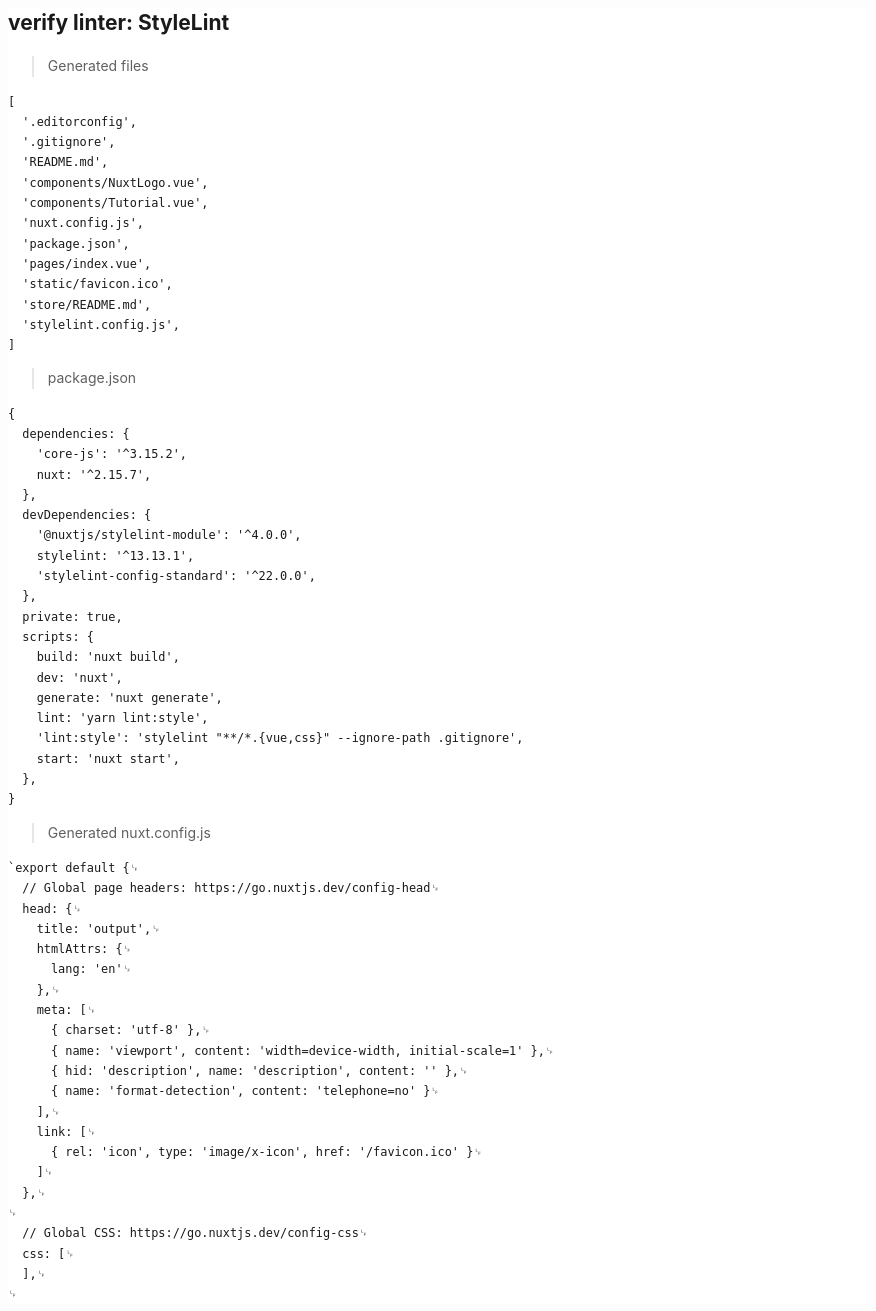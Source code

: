 ## verify linter: StyleLint

> Generated files

    [
      '.editorconfig',
      '.gitignore',
      'README.md',
      'components/NuxtLogo.vue',
      'components/Tutorial.vue',
      'nuxt.config.js',
      'package.json',
      'pages/index.vue',
      'static/favicon.ico',
      'store/README.md',
      'stylelint.config.js',
    ]

> package.json

    {
      dependencies: {
        'core-js': '^3.15.2',
        nuxt: '^2.15.7',
      },
      devDependencies: {
        '@nuxtjs/stylelint-module': '^4.0.0',
        stylelint: '^13.13.1',
        'stylelint-config-standard': '^22.0.0',
      },
      private: true,
      scripts: {
        build: 'nuxt build',
        dev: 'nuxt',
        generate: 'nuxt generate',
        lint: 'yarn lint:style',
        'lint:style': 'stylelint "**/*.{vue,css}" --ignore-path .gitignore',
        start: 'nuxt start',
      },
    }

> Generated nuxt.config.js

    `export default {␊
      // Global page headers: https://go.nuxtjs.dev/config-head␊
      head: {␊
        title: 'output',␊
        htmlAttrs: {␊
          lang: 'en'␊
        },␊
        meta: [␊
          { charset: 'utf-8' },␊
          { name: 'viewport', content: 'width=device-width, initial-scale=1' },␊
          { hid: 'description', name: 'description', content: '' },␊
          { name: 'format-detection', content: 'telephone=no' }␊
        ],␊
        link: [␊
          { rel: 'icon', type: 'image/x-icon', href: '/favicon.ico' }␊
        ]␊
      },␊
    ␊
      // Global CSS: https://go.nuxtjs.dev/config-css␊
      css: [␊
      ],␊
    ␊